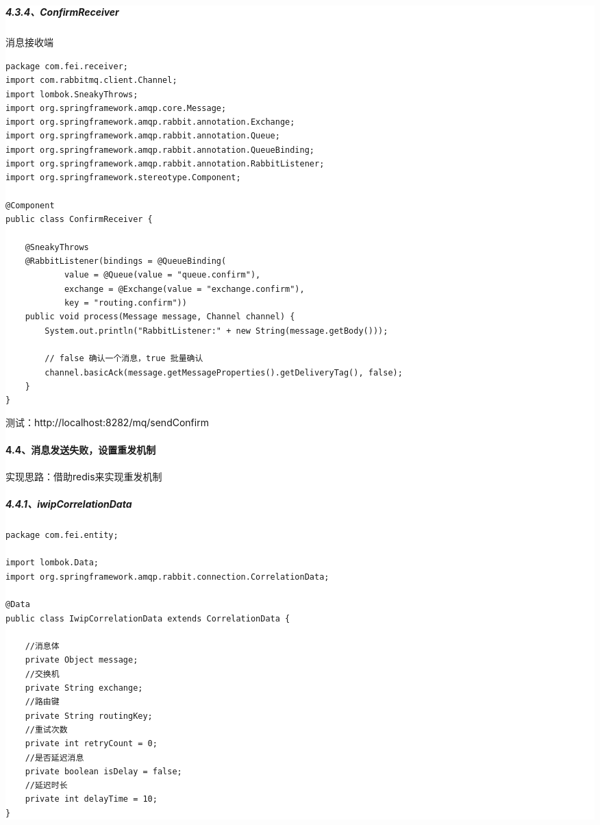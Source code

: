 

##### 4.3.4、ConfirmReceiver

消息接收端

```
package com.fei.receiver;
import com.rabbitmq.client.Channel;
import lombok.SneakyThrows;
import org.springframework.amqp.core.Message;
import org.springframework.amqp.rabbit.annotation.Exchange;
import org.springframework.amqp.rabbit.annotation.Queue;
import org.springframework.amqp.rabbit.annotation.QueueBinding;
import org.springframework.amqp.rabbit.annotation.RabbitListener;
import org.springframework.stereotype.Component;

@Component
public class ConfirmReceiver {

    @SneakyThrows
    @RabbitListener(bindings = @QueueBinding(
            value = @Queue(value = "queue.confirm"),
            exchange = @Exchange(value = "exchange.confirm"),
            key = "routing.confirm"))
    public void process(Message message, Channel channel) {
        System.out.println("RabbitListener:" + new String(message.getBody()));

        // false 确认一个消息，true 批量确认
        channel.basicAck(message.getMessageProperties().getDeliveryTag(), false);
    }
}
```

测试：http://localhost:8282/mq/sendConfirm

#### 4.4、消息发送失败，设置重发机制

实现思路：借助redis来实现重发机制

##### 4.4.1、iwipCorrelationData

```
package com.fei.entity;

import lombok.Data;
import org.springframework.amqp.rabbit.connection.CorrelationData;

@Data
public class IwipCorrelationData extends CorrelationData {

    //消息体
    private Object message;
    //交换机
    private String exchange;
    //路由键
    private String routingKey;
    //重试次数
    private int retryCount = 0;
    //是否延迟消息
    private boolean isDelay = false;
    //延迟时长
    private int delayTime = 10;
}

```
